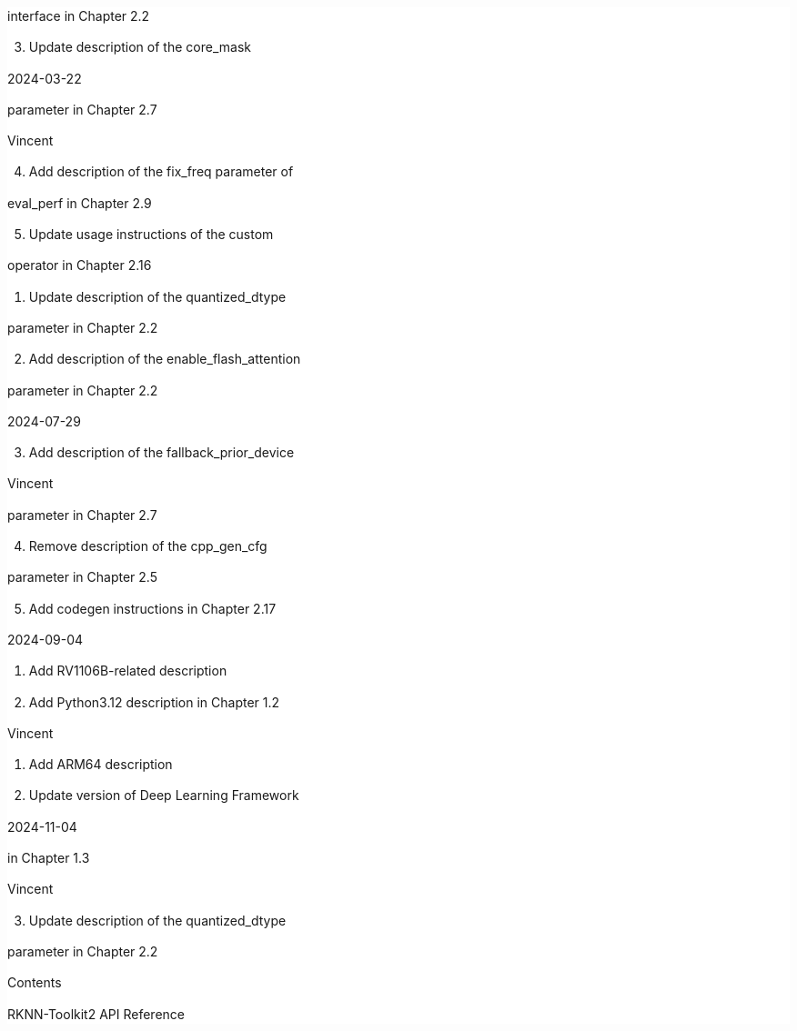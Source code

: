 interface in Chapter 2.2

3. Update description of the core_mask

2024-03-22

parameter in Chapter 2.7

Vincent

4. Add description of the fix_freq parameter of

eval_perf in Chapter 2.9

5. Update usage instructions of the custom

operator in Chapter 2.16

1. Update description of the quantized_dtype

parameter in Chapter 2.2

2. Add description of the enable_flash_attention

parameter in Chapter 2.2

2024-07-29

3. Add description of the fallback_prior_device

Vincent

parameter in Chapter 2.7

4. Remove description of the cpp_gen_cfg

parameter in Chapter 2.5

5. Add codegen instructions in Chapter 2.17

2024-09-04

1. Add RV1106B-related description

2. Add Python3.12 description in Chapter 1.2

Vincent

1. Add ARM64 description

2. Update version of Deep Learning Framework

2024-11-04

in Chapter 1.3

Vincent

3. Update description of the quantized_dtype

parameter in Chapter 2.2

Contents

RKNN-Toolkit2 API Reference
